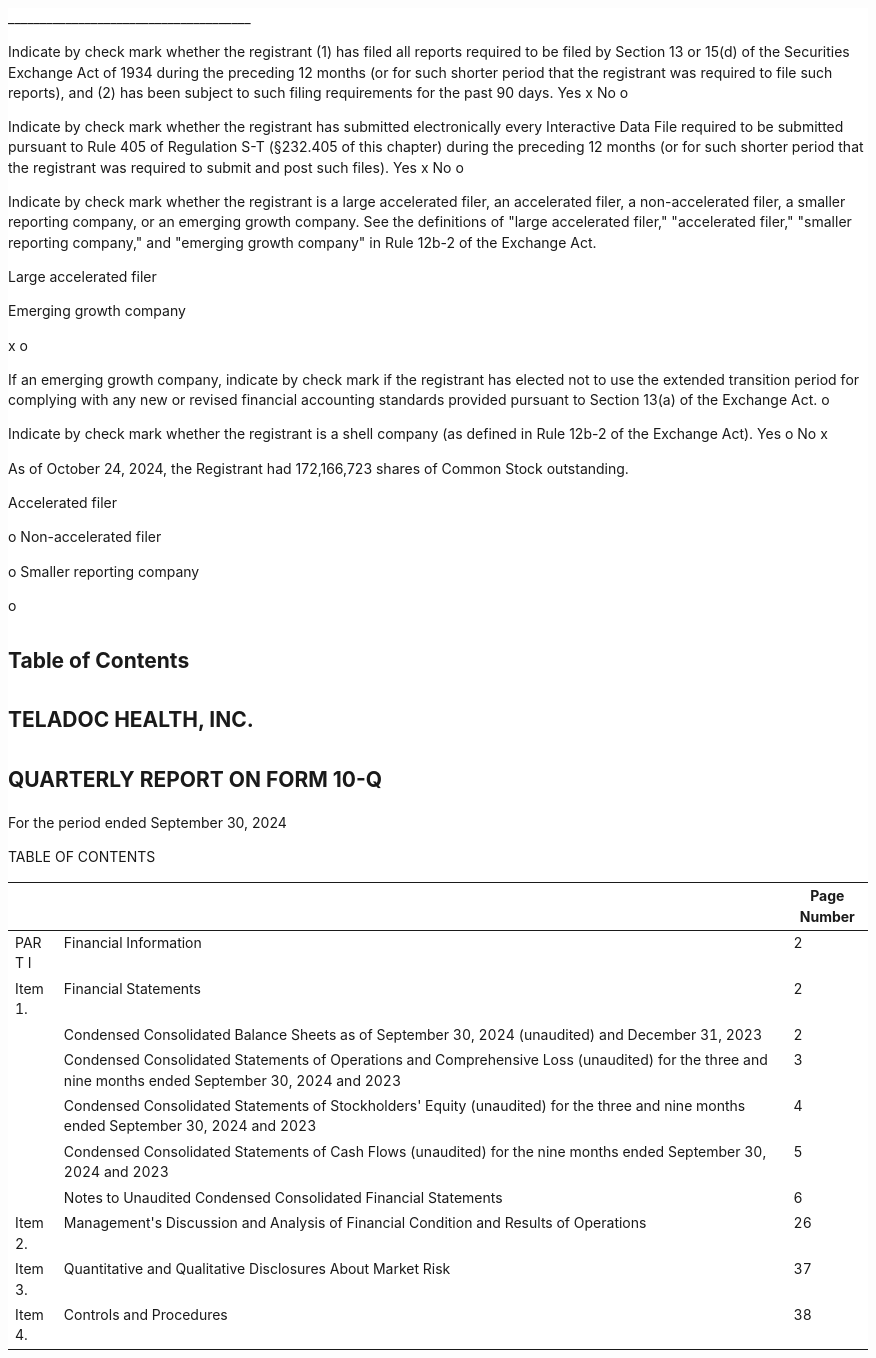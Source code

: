\_\_\_\_\_\_\_\_\_\_\_\_\_\_\_\_\_\_\_\_\_\_\_\_\_\_\_\_\_\_\_\_\_\_\_\_\_\_

Indicate by check mark whether the registrant (1) has filed all reports required to be filed by Section 13 or 15(d) of the Securities Exchange Act of 1934 during the preceding 12 months (or for such shorter period that the registrant was required to file such reports), and (2) has been subject to such filing requirements for the past 90 days. Yes x No o

Indicate by check mark whether the registrant has submitted electronically every Interactive Data File required to be submitted pursuant to Rule 405 of Regulation S-T (§232.405 of this chapter) during the preceding 12 months (or for such shorter period that the registrant was required to submit and post such files). Yes x No o

Indicate by check mark whether the registrant is a large accelerated filer, an accelerated filer, a non-accelerated filer, a smaller reporting company, or an emerging growth company. See the definitions of "large accelerated filer," "accelerated filer," "smaller reporting company," and "emerging growth company" in Rule 12b-2 of the Exchange Act.

Large accelerated filer

Emerging growth company

x o

If an emerging growth company, indicate by check mark if the registrant has elected not to use the extended transition period for complying with any new or revised financial accounting standards provided pursuant to Section 13(a) of the Exchange Act. o

Indicate by check mark whether the registrant is a shell company (as defined in Rule 12b-2 of the Exchange Act). Yes o No x

As of October 24, 2024, the Registrant had 172,166,723 shares of Common Stock outstanding.

Accelerated filer

o Non-accelerated filer

o Smaller reporting company

o

## Table of Contents

## TELADOC HEALTH, INC.

## QUARTERLY REPORT ON FORM 10-Q

For the period ended September 30, 2024

TABLE OF CONTENTS

|               |                                                                                                                                                    |   Page Number |
|---------------|----------------------------------------------------------------------------------------------------------------------------------------------------|---------------|
| PART I        | Financial Information                                                                                                                              |             2 |
| Item 1.       | Financial Statements                                                                                                                               |             2 |
|               | Condensed Consolidated Balance Sheets as of September 30, 2024 (unaudited) and December 31, 2023                                                   |             2 |
|               | Condensed Consolidated Statements of Operations and Comprehensive Loss (unaudited) for the three and nine months ended September 30, 2024 and 2023 |             3 |
|               | Condensed Consolidated Statements of Stockholders' Equity (unaudited) for the three and nine months ended September 30, 2024 and 2023              |             4 |
|               | Condensed Consolidated Statements of Cash Flows (unaudited) for the nine months ended September 30, 2024 and 2023                                  |             5 |
|               | Notes to Unaudited Condensed Consolidated Financial Statements                                                                                     |             6 |
| Item 2.       | Management's Discussion and Analysis of Financial Condition and Results of Operations                                                              |            26 |
| Item 3.       | Quantitative and Qualitative Disclosures About Market Risk                                                                                         |            37 |
| Item 4.       | Controls and Procedures                                                                                                                            |            38 |